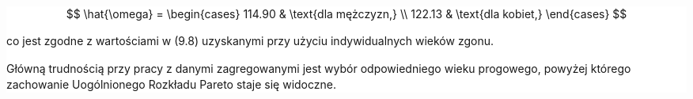 $$ \hat{\omega} = \begin{cases} 114.90 & \text{dla mężczyzn,} \\ 122.13 & \text{dla kobiet,} \end{cases} $$

co jest zgodne z wartościami w (9.8) uzyskanymi przy użyciu indywidualnych wieków zgonu. 

Główną trudnością przy pracy z danymi zagregowanymi jest wybór odpowiedniego wieku progowego, powyżej którego zachowanie Uogólnionego Rozkładu Pareto staje się widoczne.